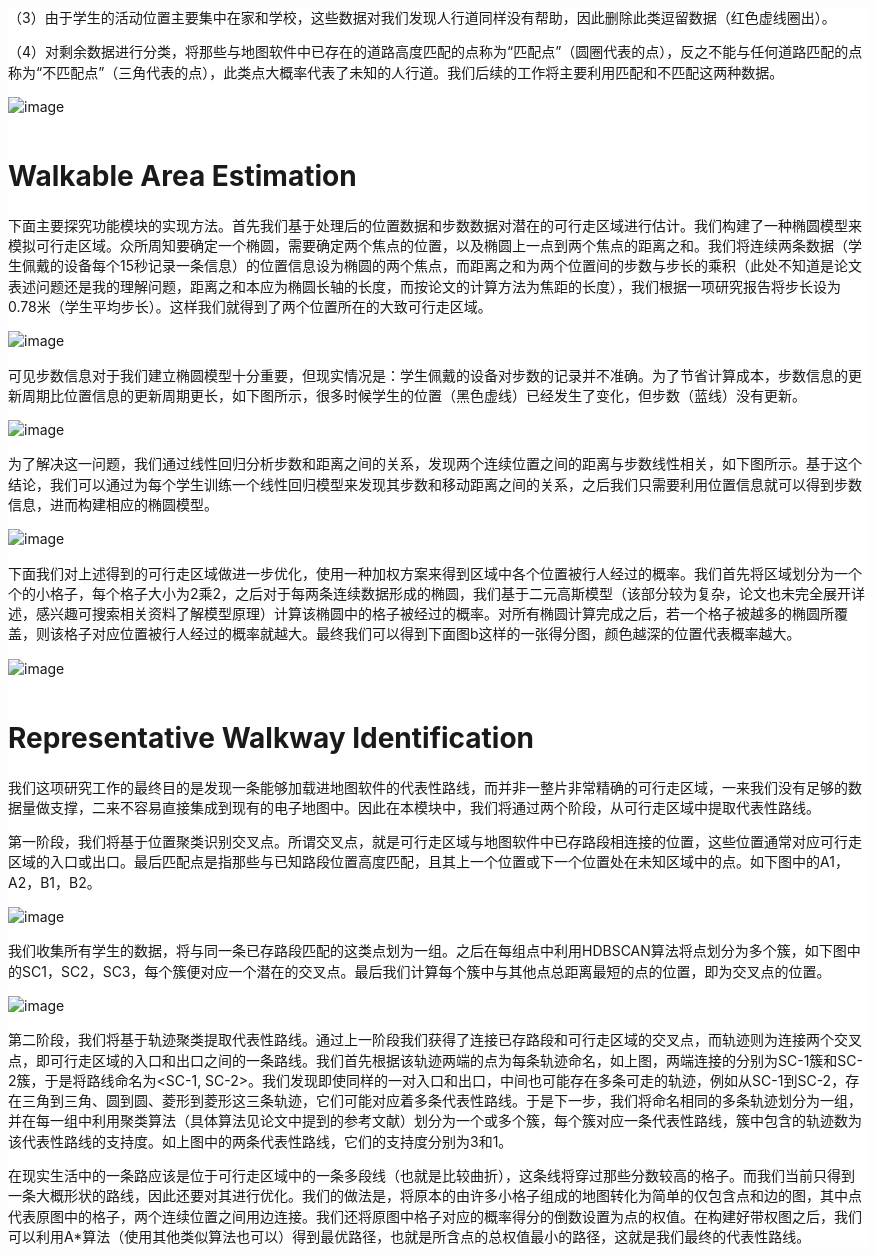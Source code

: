 （3）由于学生的活动位置主要集中在家和学校，这些数据对我们发现人行道同样没有帮助，因此删除此类逗留数据（红色虚线圈出）。

（4）对剩余数据进行分类，将那些与地图软件中已存在的道路高度匹配的点称为“匹配点”（圆圈代表的点），反之不能与任何道路匹配的点称为“不匹配点”（三角代表的点），此类点大概率代表了未知的人行道。我们后续的工作将主要利用匹配和不匹配这两种数据。

![image](https://github.com/user-attachments/assets/88a13589-750a-4193-92d6-87101e683bfe)

# Walkable Area Estimation
下面主要探究功能模块的实现方法。首先我们基于处理后的位置数据和步数数据对潜在的可行走区域进行估计。我们构建了一种椭圆模型来模拟可行走区域。众所周知要确定一个椭圆，需要确定两个焦点的位置，以及椭圆上一点到两个焦点的距离之和。我们将连续两条数据（学生佩戴的设备每个15秒记录一条信息）的位置信息设为椭圆的两个焦点，而距离之和为两个位置间的步数与步长的乘积（此处不知道是论文表述问题还是我的理解问题，距离之和本应为椭圆长轴的长度，而按论文的计算方法为焦距的长度），我们根据一项研究报告将步长设为0.78米（学生平均步长）。这样我们就得到了两个位置所在的大致可行走区域。

![image](https://github.com/user-attachments/assets/cdc6daf3-3e84-4a00-89f2-d941eddec90d)

可见步数信息对于我们建立椭圆模型十分重要，但现实情况是：学生佩戴的设备对步数的记录并不准确。为了节省计算成本，步数信息的更新周期比位置信息的更新周期更长，如下图所示，很多时候学生的位置（黑色虚线）已经发生了变化，但步数（蓝线）没有更新。

![image](https://github.com/user-attachments/assets/6b6dfb96-7f7f-4560-b56c-9f1ce7183649)

为了解决这一问题，我们通过线性回归分析步数和距离之间的关系，发现两个连续位置之间的距离与步数线性相关，如下图所示。基于这个结论，我们可以通过为每个学生训练一个线性回归模型来发现其步数和移动距离之间的关系，之后我们只需要利用位置信息就可以得到步数信息，进而构建相应的椭圆模型。

![image](https://github.com/user-attachments/assets/90a6ae08-e49e-4ac7-803f-bf17224d001e)

下面我们对上述得到的可行走区域做进一步优化，使用一种加权方案来得到区域中各个位置被行人经过的概率。我们首先将区域划分为一个个的小格子，每个格子大小为2乘2，之后对于每两条连续数据形成的椭圆，我们基于二元高斯模型（该部分较为复杂，论文也未完全展开详述，感兴趣可搜索相关资料了解模型原理）计算该椭圆中的格子被经过的概率。对所有椭圆计算完成之后，若一个格子被越多的椭圆所覆盖，则该格子对应位置被行人经过的概率就越大。最终我们可以得到下面图b这样的一张得分图，颜色越深的位置代表概率越大。

![image](https://github.com/user-attachments/assets/8015c1fd-4413-4f07-8d37-d4dab348a9f9)

# Representative Walkway Identification
我们这项研究工作的最终目的是发现一条能够加载进地图软件的代表性路线，而并非一整片非常精确的可行走区域，一来我们没有足够的数据量做支撑，二来不容易直接集成到现有的电子地图中。因此在本模块中，我们将通过两个阶段，从可行走区域中提取代表性路线。

第一阶段，我们将基于位置聚类识别交叉点。所谓交叉点，就是可行走区域与地图软件中已存路段相连接的位置，这些位置通常对应可行走区域的入口或出口。最后匹配点是指那些与已知路段位置高度匹配，且其上一个位置或下一个位置处在未知区域中的点。如下图中的A1，A2，B1，B2。

![image](https://github.com/user-attachments/assets/94223d46-af82-4ed5-9aa8-a31ae39c65c2)

我们收集所有学生的数据，将与同一条已存路段匹配的这类点划为一组。之后在每组点中利用HDBSCAN算法将点划分为多个簇，如下图中的SC1，SC2，SC3，每个簇便对应一个潜在的交叉点。最后我们计算每个簇中与其他点总距离最短的点的位置，即为交叉点的位置。

![image](https://github.com/user-attachments/assets/7c093bb3-d399-49aa-ad86-0306703a0032)

第二阶段，我们将基于轨迹聚类提取代表性路线。通过上一阶段我们获得了连接已存路段和可行走区域的交叉点，而轨迹则为连接两个交叉点，即可行走区域的入口和出口之间的一条路线。我们首先根据该轨迹两端的点为每条轨迹命名，如上图，两端连接的分别为SC-1簇和SC-2簇，于是将路线命名为<SC-1, SC-2>。我们发现即使同样的一对入口和出口，中间也可能存在多条可走的轨迹，例如从SC-1到SC-2，存在三角到三角、圆到圆、菱形到菱形这三条轨迹，它们可能对应着多条代表性路线。于是下一步，我们将命名相同的多条轨迹划分为一组，并在每一组中利用聚类算法（具体算法见论文中提到的参考文献）划分为一个或多个簇，每个簇对应一条代表性路线，簇中包含的轨迹数为该代表性路线的支持度。如上图中的两条代表性路线，它们的支持度分别为3和1。

在现实生活中的一条路应该是位于可行走区域中的一条多段线（也就是比较曲折），这条线将穿过那些分数较高的格子。而我们当前只得到一条大概形状的路线，因此还要对其进行优化。我们的做法是，将原本的由许多小格子组成的地图转化为简单的仅包含点和边的图，其中点代表原图中的格子，两个连续位置之间用边连接。我们还将原图中格子对应的概率得分的倒数设置为点的权值。在构建好带权图之后，我们可以利用A*算法（使用其他类似算法也可以）得到最优路径，也就是所含点的总权值最小的路径，这就是我们最终的代表性路线。
